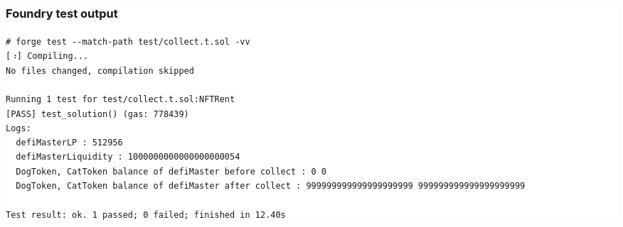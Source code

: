 ### Foundry test output

```
# forge test --match-path test/collect.t.sol -vv
[⠰] Compiling...
No files changed, compilation skipped

Running 1 test for test/collect.t.sol:NFTRent
[PASS] test_solution() (gas: 778439)
Logs:
  defiMasterLP : 512956
  defiMasterLiquidity : 1000000000000000000054
  DogToken, CatToken balance of defiMaster before collect : 0 0
  DogToken, CatToken balance of defiMaster after collect : 999999999999999999999 999999999999999999999

Test result: ok. 1 passed; 0 failed; finished in 12.40s
```